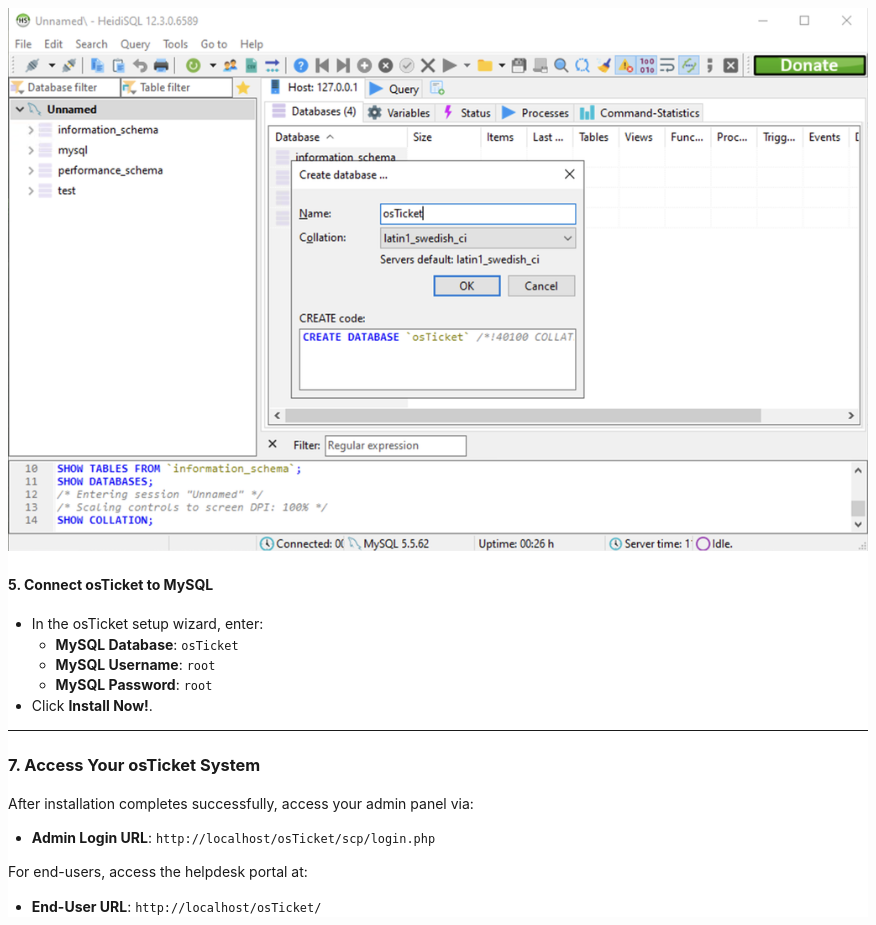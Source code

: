 ![HeidiSQL Create Database](images/osticket-6.png)

#### 5. Connect osTicket to MySQL

- In the osTicket setup wizard, enter: 
  - **MySQL Database**: `osTicket`
  - **MySQL Username**: `root`
  - **MySQL Password**: `root`
- Click **Install Now!**.

---

### 7. Access Your osTicket System

After installation completes successfully, access your admin panel via:

- **Admin Login URL**: `http://localhost/osTicket/scp/login.php`

For end-users, access the helpdesk portal at:

- **End-User URL**: `http://localhost/osTicket/`
